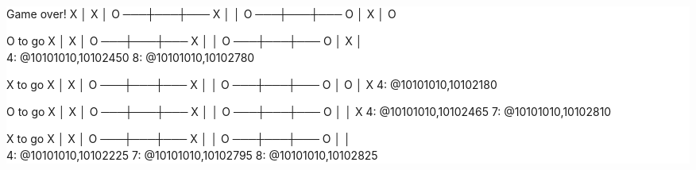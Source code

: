 

Game over!
 X │ X │ O 
───┼───┼───
 X │   │ O 
───┼───┼───
 O │ X │ O 










O to go
 X │ X │ O 
───┼───┼───
 X │   │ O 
───┼───┼───
 O │ X │   
4: @10101010,10102450
8: @10101010,10102780







X to go
 X │ X │ O 
───┼───┼───
 X │   │ O 
───┼───┼───
 O │ O │ X 
4: @10101010,10102180








O to go
 X │ X │ O 
───┼───┼───
 X │   │ O 
───┼───┼───
 O │   │ X 
4: @10101010,10102465
7: @10101010,10102810







X to go
 X │ X │ O 
───┼───┼───
 X │   │ O 
───┼───┼───
 O │   │   
4: @10101010,10102225
7: @10101010,10102795
8: @10101010,10102825
